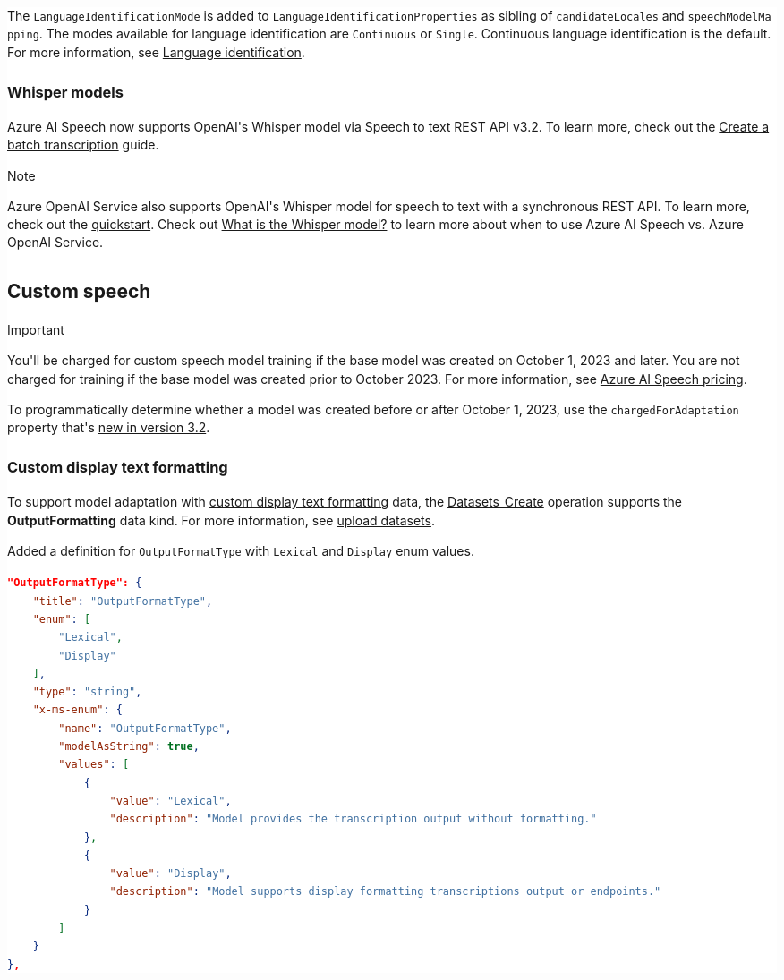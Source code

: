 The `LanguageIdentificationMode` is added to `LanguageIdentificationProperties` as sibling of `candidateLocales` and `speechModelMapping`. The modes available for language identification are `Continuous` or `Single`. Continuous language identification is the default. For more information, see [Language identification](./language-identification.md#at-start-and-continuous-language-identification).

### Whisper models

Azure AI Speech now supports OpenAI's Whisper model via Speech to text REST API v3.2. To learn more, check out the [Create a batch transcription](./batch-transcription-create.md#use-a-whisper-model) guide. 

> [!NOTE]
> Azure OpenAI Service also supports OpenAI's Whisper model for speech to text with a synchronous REST API. To learn more, check out the [quickstart](../openai/whisper-quickstart.md). Check out [What is the Whisper model?](./whisper-overview.md) to learn more about when to use Azure AI Speech vs. Azure OpenAI Service. 

## Custom speech

> [!IMPORTANT]
> You'll be charged for custom speech model training if the base model was created on October 1, 2023 and later. You are not charged for training if the base model was created prior to October 2023. For more information, see [Azure AI Speech pricing](https://azure.microsoft.com/pricing/details/cognitive-services/speech-services/).
> 
> To programmatically determine whether a model was created before or after October 1, 2023, use the `chargedForAdaptation` property that's [new in version 3.2](#charge-for-adaptation).

### Custom display text formatting

To support model adaptation with [custom display text formatting](how-to-custom-speech-test-and-train.md#custom-display-text-formatting-data-for-training) data, the [Datasets_Create](/rest/api/speechtotext/datasets/create) operation supports the **OutputFormatting** data kind. For more information, see [upload datasets](how-to-custom-speech-upload-data.md#upload-datasets). 

Added a definition for `OutputFormatType` with `Lexical` and `Display` enum values.

```json
"OutputFormatType": {
    "title": "OutputFormatType",
    "enum": [
        "Lexical",
        "Display"
    ],
    "type": "string",
    "x-ms-enum": {
        "name": "OutputFormatType",
        "modelAsString": true,
        "values": [
            {
                "value": "Lexical",
                "description": "Model provides the transcription output without formatting."
            },
            {
                "value": "Display",
                "description": "Model supports display formatting transcriptions output or endpoints."
            }
        ]
    }
},
```
